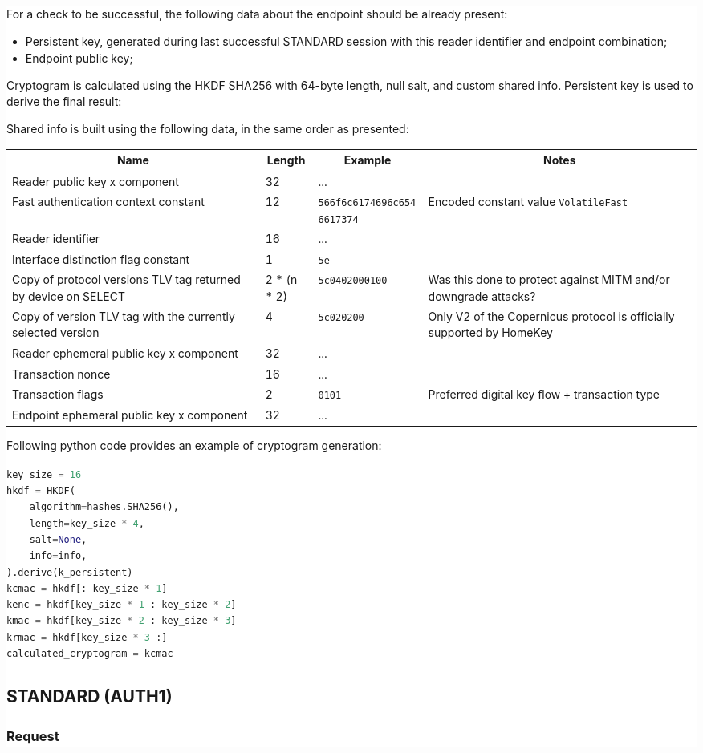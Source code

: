 For a check to be successful, the following data about the endpoint should be already present:
* Persistent key, generated during last successful STANDARD session with this reader identifier and endpoint combination;
* Endpoint public key;

Cryptogram is calculated using the HKDF SHA256 with 64-byte length, null salt, and custom shared info. Persistent key is used to derive the final result:

Shared info is built using the following data, in the same order as presented:

| Name                                                           | Length      | Example                    | Notes                                                                 |
| -------------------------------------------------------------- | ----------- | -------------------------- | --------------------------------------------------------------------- |
| Reader public key x component                                  | 32          | ...                        |                                                                       |
| Fast authentication context constant                           | 12          | `566f6c6174696c6546617374` | Encoded constant value `VolatileFast`                                 |
| Reader identifier                                              | 16          | ...                        |                                                                       |
| Interface distinction flag constant                            | 1           | `5e`                       |                                                                       |
| Copy of protocol versions TLV tag returned by device on SELECT | 2 * (n * 2) | `5c0402000100`             | Was this done to protect against MITM and/or downgrade attacks?       |
| Copy of version TLV tag with the currently selected version    | 4           | `5c020200`                 | Only V2 of the Copernicus protocol is officially supported by HomeKey |
| Reader ephemeral public key x component                        | 32          | ...                        |                                                                       |
| Transaction nonce                                              | 16          | ...                        |                                                                       |
| Transaction flags                                              | 2           | `0101`                     | Preferred digital key flow + transaction type                         |
| Endpoint ephemeral public key x component                      | 32          | ...                        |                                                                       |


[Following python code](https://github.com/kormax/apple-home-key-reader/blob/42454594069529d9d945581afc1cdac59fc187c8/homekey.py#L225) provides an example of cryptogram generation:

```python
key_size = 16
hkdf = HKDF(
    algorithm=hashes.SHA256(),
    length=key_size * 4,
    salt=None,
    info=info,
).derive(k_persistent)
kcmac = hkdf[: key_size * 1]
kenc = hkdf[key_size * 1 : key_size * 2]
kmac = hkdf[key_size * 2 : key_size * 3]
krmac = hkdf[key_size * 3 :]
calculated_cryptogram = kcmac
```


## STANDARD (AUTH1)

### Request
